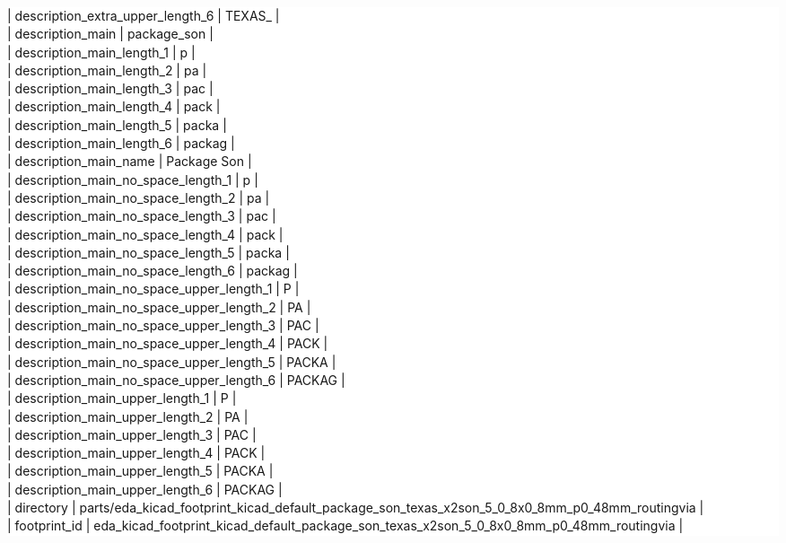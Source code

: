 | description_extra_upper_length_6 | TEXAS_ |  
| description_main | package_son |  
| description_main_length_1 | p |  
| description_main_length_2 | pa |  
| description_main_length_3 | pac |  
| description_main_length_4 | pack |  
| description_main_length_5 | packa |  
| description_main_length_6 | packag |  
| description_main_name | Package Son |  
| description_main_no_space_length_1 | p |  
| description_main_no_space_length_2 | pa |  
| description_main_no_space_length_3 | pac |  
| description_main_no_space_length_4 | pack |  
| description_main_no_space_length_5 | packa |  
| description_main_no_space_length_6 | packag |  
| description_main_no_space_upper_length_1 | P |  
| description_main_no_space_upper_length_2 | PA |  
| description_main_no_space_upper_length_3 | PAC |  
| description_main_no_space_upper_length_4 | PACK |  
| description_main_no_space_upper_length_5 | PACKA |  
| description_main_no_space_upper_length_6 | PACKAG |  
| description_main_upper_length_1 | P |  
| description_main_upper_length_2 | PA |  
| description_main_upper_length_3 | PAC |  
| description_main_upper_length_4 | PACK |  
| description_main_upper_length_5 | PACKA |  
| description_main_upper_length_6 | PACKAG |  
| directory | parts/eda_kicad_footprint_kicad_default_package_son_texas_x2son_5_0_8x0_8mm_p0_48mm_routingvia |  
| footprint_id | eda_kicad_footprint_kicad_default_package_son_texas_x2son_5_0_8x0_8mm_p0_48mm_routingvia |  